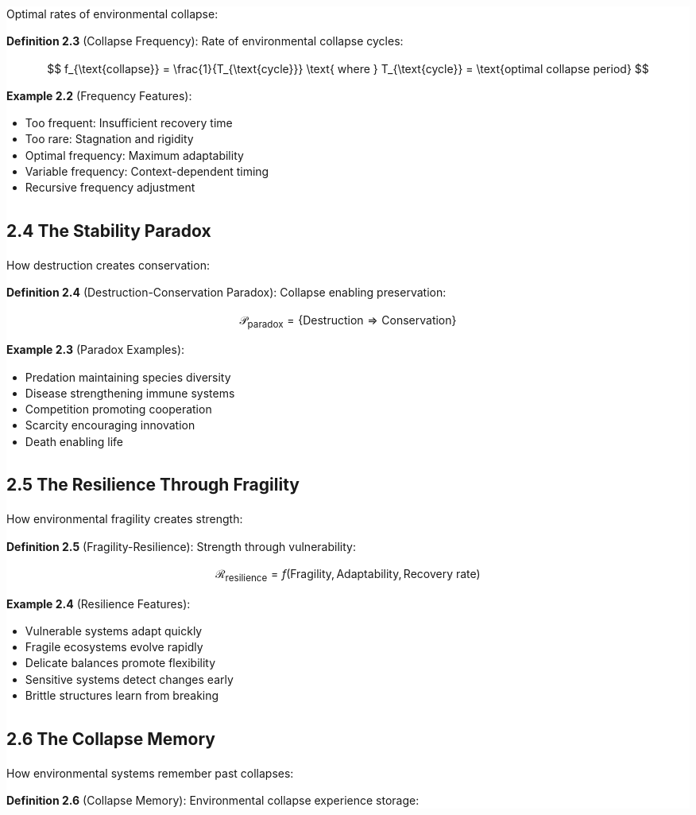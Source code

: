 Optimal rates of environmental collapse:

**Definition 2.3** (Collapse Frequency): Rate of environmental collapse cycles:

$$
f_{\text{collapse}} = \frac{1}{T_{\text{cycle}}} \text{ where } T_{\text{cycle}} = \text{optimal collapse period}
$$

**Example 2.2** (Frequency Features):
- Too frequent: Insufficient recovery time
- Too rare: Stagnation and rigidity
- Optimal frequency: Maximum adaptability
- Variable frequency: Context-dependent timing
- Recursive frequency adjustment

## 2.4 The Stability Paradox

How destruction creates conservation:

**Definition 2.4** (Destruction-Conservation Paradox): Collapse enabling preservation:

$$
\mathcal{P}_{\text{paradox}} = \{\text{Destruction} \Rightarrow \text{Conservation}\}
$$

**Example 2.3** (Paradox Examples):
- Predation maintaining species diversity
- Disease strengthening immune systems
- Competition promoting cooperation
- Scarcity encouraging innovation
- Death enabling life

## 2.5 The Resilience Through Fragility

How environmental fragility creates strength:

**Definition 2.5** (Fragility-Resilience): Strength through vulnerability:

$$
\mathcal{R}_{\text{resilience}} = f(\text{Fragility}, \text{Adaptability}, \text{Recovery rate})
$$

**Example 2.4** (Resilience Features):
- Vulnerable systems adapt quickly
- Fragile ecosystems evolve rapidly
- Delicate balances promote flexibility
- Sensitive systems detect changes early
- Brittle structures learn from breaking

## 2.6 The Collapse Memory

How environmental systems remember past collapses:

**Definition 2.6** (Collapse Memory): Environmental collapse experience storage:
